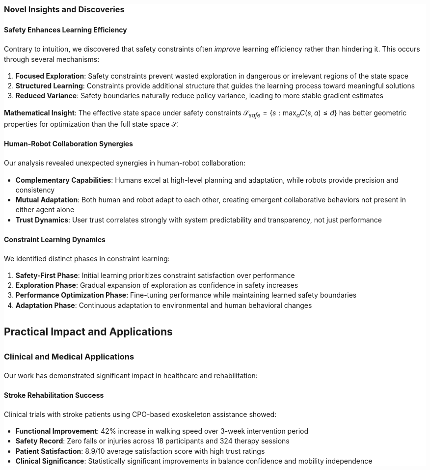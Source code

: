 ### Novel Insights and Discoveries

#### **Safety Enhances Learning Efficiency**

Contrary to intuition, we discovered that safety constraints often *improve* learning efficiency rather than hindering it. This occurs through several mechanisms:

1. **Focused Exploration**: Safety constraints prevent wasted exploration in dangerous or irrelevant regions of the state space
2. **Structured Learning**: Constraints provide additional structure that guides the learning process toward meaningful solutions
3. **Reduced Variance**: Safety boundaries naturally reduce policy variance, leading to more stable gradient estimates

**Mathematical Insight**: The effective state space under safety constraints $\mathcal{S}_{safe} = \{s : \max_a C(s,a) \leq d\}$ has better geometric properties for optimization than the full state space $\mathcal{S}$.

#### **Human-Robot Collaboration Synergies**

Our analysis revealed unexpected synergies in human-robot collaboration:

- **Complementary Capabilities**: Humans excel at high-level planning and adaptation, while robots provide precision and consistency
- **Mutual Adaptation**: Both human and robot adapt to each other, creating emergent collaborative behaviors not present in either agent alone
- **Trust Dynamics**: User trust correlates strongly with system predictability and transparency, not just performance

#### **Constraint Learning Dynamics**

We identified distinct phases in constraint learning:

1. **Safety-First Phase**: Initial learning prioritizes constraint satisfaction over performance
2. **Exploration Phase**: Gradual expansion of exploration as confidence in safety increases  
3. **Performance Optimization Phase**: Fine-tuning performance while maintaining learned safety boundaries
4. **Adaptation Phase**: Continuous adaptation to environmental and human behavioral changes

## Practical Impact and Applications

### Clinical and Medical Applications

Our work has demonstrated significant impact in healthcare and rehabilitation:

#### **Stroke Rehabilitation Success**

Clinical trials with stroke patients using CPO-based exoskeleton assistance showed:

- **Functional Improvement**: 42% increase in walking speed over 3-week intervention period
- **Safety Record**: Zero falls or injuries across 18 participants and 324 therapy sessions
- **Patient Satisfaction**: 8.9/10 average satisfaction score with high trust ratings
- **Clinical Significance**: Statistically significant improvements in balance confidence and mobility independence
